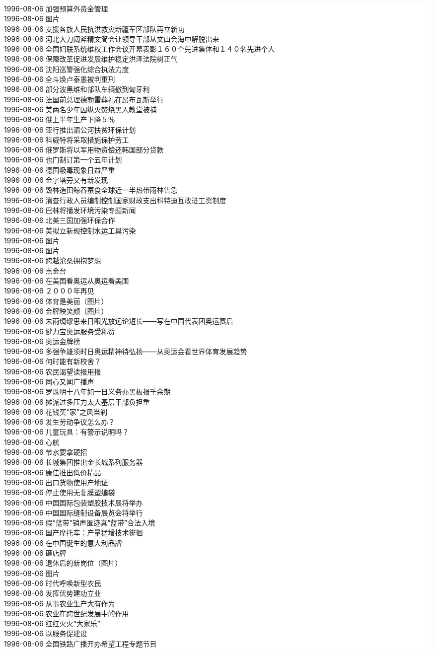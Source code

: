 1996-08-06 加强预算外资金管理  
1996-08-06 图片  
1996-08-06 支援各族人民抗洪救灾新疆军区部队再立新功  
1996-08-06 河北大刀阔斧精文简会让领导干部从文山会海中解脱出来  
1996-08-06 全国妇联系统维权工作会议开幕表彰１６０个先进集体和１４０名先进个人  
1996-08-06 保障改革促进发展维护稳定洪泽法院树正气  
1996-08-06 沈阳巡警强化综合执法力度  
1996-08-06 全斗焕卢泰愚被判重刑  
1996-08-06 部分波黑维和部队车辆撤到匈牙利  
1996-08-06 法国前总理德勃雷葬礼在昂布瓦斯举行  
1996-08-06 美两名少年因纵火焚烧黑人教堂被捕  
1996-08-06 俄上半年生产下降５％  
1996-08-06 亚行推出湄公河扶贫环保计划  
1996-08-06 科威特将采取措施保护劳工  
1996-08-06 俄罗斯将以军用物资偿还韩国部分贷款  
1996-08-06 也门制订第一个五年计划  
1996-08-06 德国吸毒现象日益严重  
1996-08-06 金字塔旁又有新发现  
1996-08-06 毁林造田鲸吞蚕食全球近一半热带雨林告急  
1996-08-06 清查行政人员编制控制国家财政支出科特迪瓦改进工资制度  
1996-08-06 巴林将播发环境污染专题新闻  
1996-08-06 北美三国加强环保合作  
1996-08-06 美拟立新规控制水运工具污染  
1996-08-06 图片  
1996-08-06 图片  
1996-08-06 跨越沧桑拥抱梦想  
1996-08-06 点金台  
1996-08-06 在美国看奥运从奥运看美国  
1996-08-06 ２０００年再见  
1996-08-06 体育是美丽（图片）  
1996-08-06 金牌映笑颜（图片）  
1996-08-06 未雨绸缪思来日眼光放远论短长——写在中国代表团奥运赛后  
1996-08-06 健力宝奥运服务受称赞  
1996-08-06 奥运金牌榜  
1996-08-06 多强争雄须时日奥运精神待弘扬——从奥运会看世界体育发展趋势  
1996-08-06 何时能有新校舍？  
1996-08-06 农民渴望读报用报  
1996-08-06 同心又闻广播声  
1996-08-06 罗珠明十八年如一日义务办黑板报千余期  
1996-08-06 摊派过多压力太大基层干部负担重  
1996-08-06 花钱买“家”之风当刹  
1996-08-06 发生劳动争议怎么办？  
1996-08-06 儿童玩具：有警示说明吗？  
1996-08-06 心航  
1996-08-06 节水要拿硬招  
1996-08-06 长城集团推出金长城系列服务器  
1996-08-06 康佳推出低价精品  
1996-08-06 出口货物使用产地证  
1996-08-06 停止使用无复膜塑编袋  
1996-08-06 中国国际包装塑胶技术展将举办  
1996-08-06 中国国际缝制设备展览会将举行  
1996-08-06 假“蓝带”销声匿迹真“蓝带”合法入境  
1996-08-06 国产摩托车：产量猛增技术徘徊  
1996-08-06 在中国诞生的意大利品牌  
1996-08-06 砸店牌  
1996-08-06 退休后的新岗位（图片）  
1996-08-06 图片  
1996-08-06 时代呼唤新型农民  
1996-08-06 发挥优势建功立业  
1996-08-06 从事农业生产大有作为  
1996-08-06 农业在跨世纪发展中的作用  
1996-08-06 红红火火“大家乐”  
1996-08-06 以服务促建设  
1996-08-06 全国铁路广播开办希望工程专题节目  